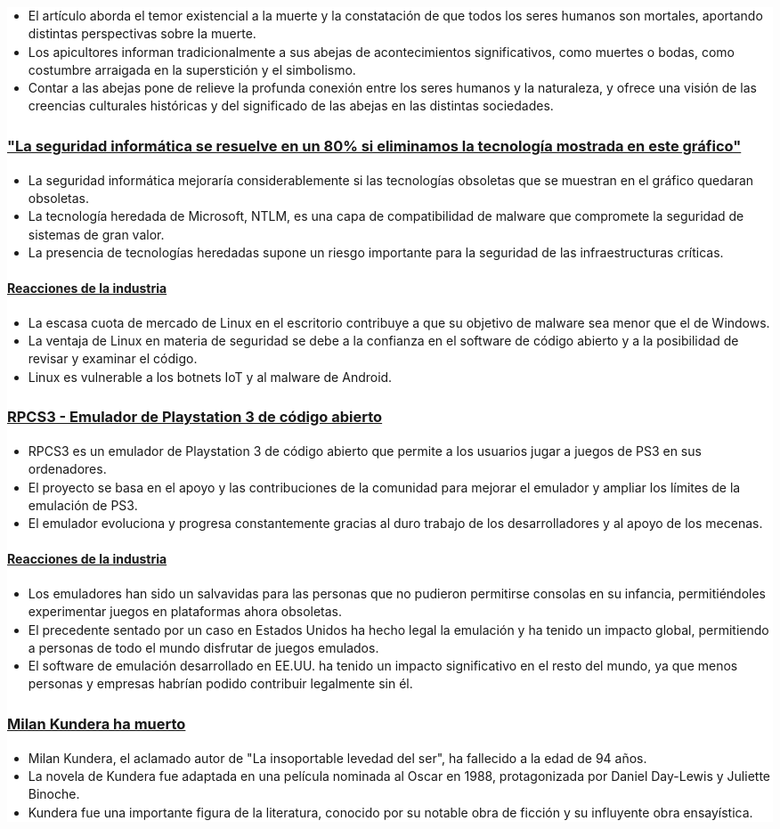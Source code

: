 - El artículo aborda el temor existencial a la muerte y la constatación de que todos los seres humanos son mortales, aportando distintas perspectivas sobre la muerte.
- Los apicultores informan tradicionalmente a sus abejas de acontecimientos significativos, como muertes o bodas, como costumbre arraigada en la superstición y el simbolismo.
- Contar a las abejas pone de relieve la profunda conexión entre los seres humanos y la naturaleza, y ofrece una visión de las creencias culturales históricas y del significado de las abejas en las distintas sociedades.

### ["La seguridad informática se resuelve en un 80% si eliminamos la tecnología mostrada en este gráfico"](https://twitter.com/matthew_d_green/status/1679135426806784004)

- La seguridad informática mejoraría considerablemente si las tecnologías obsoletas que se muestran en el gráfico quedaran obsoletas.
- La tecnología heredada de Microsoft, NTLM, es una capa de compatibilidad de malware que compromete la seguridad de sistemas de gran valor.
- La presencia de tecnologías heredadas supone un riesgo importante para la seguridad de las infraestructuras críticas.

#### [Reacciones de la industria](http://news.ycombinator.com/item?id=36696127)

- La escasa cuota de mercado de Linux en el escritorio contribuye a que su objetivo de malware sea menor que el de Windows.
- La ventaja de Linux en materia de seguridad se debe a la confianza en el software de código abierto y a la posibilidad de revisar y examinar el código.
- Linux es vulnerable a los botnets IoT y al malware de Android.

### [RPCS3 - Emulador de Playstation 3 de código abierto](https://rpcs3.net/)

- RPCS3 es un emulador de Playstation 3 de código abierto que permite a los usuarios jugar a juegos de PS3 en sus ordenadores.
- El proyecto se basa en el apoyo y las contribuciones de la comunidad para mejorar el emulador y ampliar los límites de la emulación de PS3.
- El emulador evoluciona y progresa constantemente gracias al duro trabajo de los desarrolladores y al apoyo de los mecenas.

#### [Reacciones de la industria](http://news.ycombinator.com/item?id=36690498)

- Los emuladores han sido un salvavidas para las personas que no pudieron permitirse consolas en su infancia, permitiéndoles experimentar juegos en plataformas ahora obsoletas.
- El precedente sentado por un caso en Estados Unidos ha hecho legal la emulación y ha tenido un impacto global, permitiendo a personas de todo el mundo disfrutar de juegos emulados.
- El software de emulación desarrollado en EE.UU. ha tenido un impacto significativo en el resto del mundo, ya que menos personas y empresas habrían podido contribuir legalmente sin él.

### [Milan Kundera ha muerto](https://variety.com/2023/film/global/milan-kundera-the-unbearable-lightness-of-being-dies-dead-1235667595/)

- Milan Kundera, el aclamado autor de "La insoportable levedad del ser", ha fallecido a la edad de 94 años.
- La novela de Kundera fue adaptada en una película nominada al Oscar en 1988, protagonizada por Daniel Day-Lewis y Juliette Binoche.
- Kundera fue una importante figura de la literatura, conocido por su notable obra de ficción y su influyente obra ensayística.
